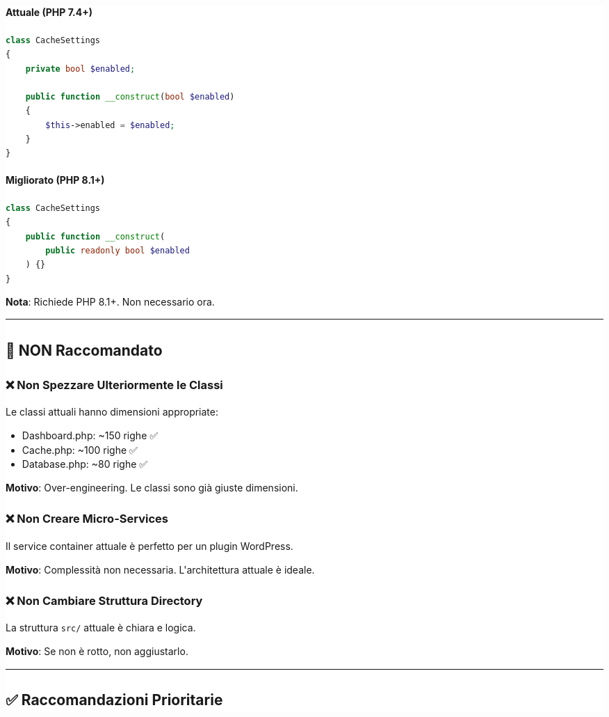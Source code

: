 #### Attuale (PHP 7.4+)
```php
class CacheSettings
{
    private bool $enabled;
    
    public function __construct(bool $enabled)
    {
        $this->enabled = $enabled;
    }
}
```

#### Migliorato (PHP 8.1+)
```php
class CacheSettings
{
    public function __construct(
        public readonly bool $enabled
    ) {}
}
```

**Nota**: Richiede PHP 8.1+. Non necessario ora.

---

## 🚫 NON Raccomandato

### ❌ Non Spezzare Ulteriormente le Classi

Le classi attuali hanno dimensioni appropriate:
- Dashboard.php: ~150 righe ✅
- Cache.php: ~100 righe ✅
- Database.php: ~80 righe ✅

**Motivo**: Over-engineering. Le classi sono già giuste dimensioni.

### ❌ Non Creare Micro-Services

Il service container attuale è perfetto per un plugin WordPress.

**Motivo**: Complessità non necessaria. L'architettura attuale è ideale.

### ❌ Non Cambiare Struttura Directory

La struttura `src/` attuale è chiara e logica.

**Motivo**: Se non è rotto, non aggiustarlo.

---

## ✅ Raccomandazioni Prioritarie
